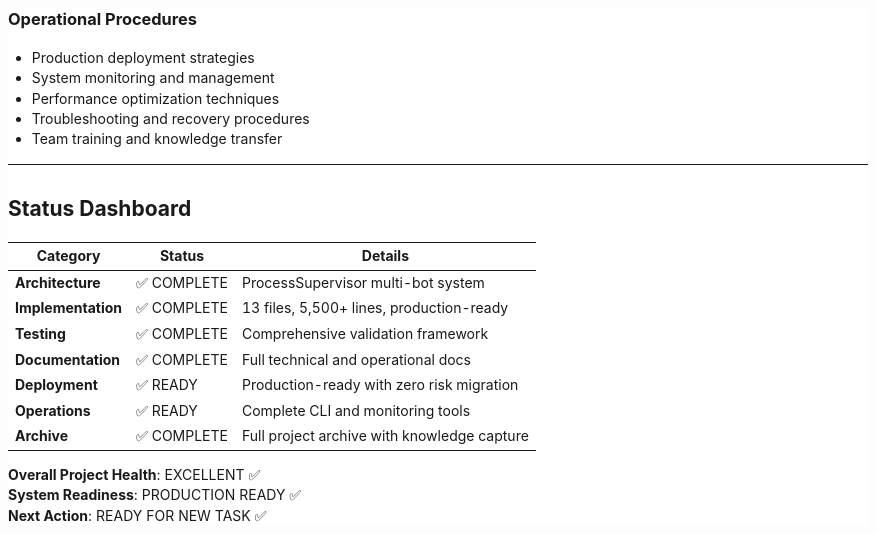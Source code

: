 ### Operational Procedures
- Production deployment strategies
- System monitoring and management
- Performance optimization techniques
- Troubleshooting and recovery procedures
- Team training and knowledge transfer

---

## Status Dashboard

| Category | Status | Details |
|----------|--------|---------|
| **Architecture** | ✅ COMPLETE | ProcessSupervisor multi-bot system |
| **Implementation** | ✅ COMPLETE | 13 files, 5,500+ lines, production-ready |
| **Testing** | ✅ COMPLETE | Comprehensive validation framework |
| **Documentation** | ✅ COMPLETE | Full technical and operational docs |
| **Deployment** | ✅ READY | Production-ready with zero risk migration |
| **Operations** | ✅ READY | Complete CLI and monitoring tools |
| **Archive** | ✅ COMPLETE | Full project archive with knowledge capture |

**Overall Project Health**: EXCELLENT ✅  
**System Readiness**: PRODUCTION READY ✅  
**Next Action**: READY FOR NEW TASK ✅
